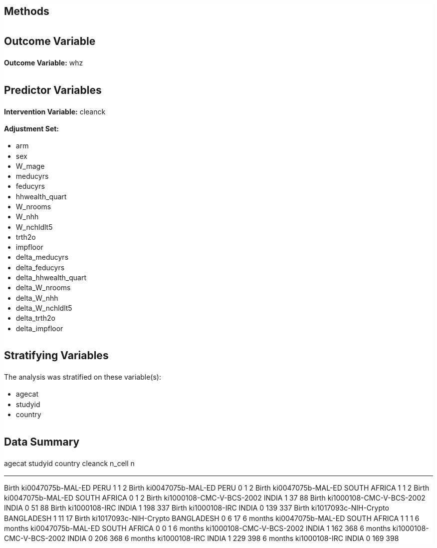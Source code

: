 






## Methods
## Outcome Variable

**Outcome Variable:** whz

## Predictor Variables

**Intervention Variable:** cleanck

**Adjustment Set:**

* arm
* sex
* W_mage
* meducyrs
* feducyrs
* hhwealth_quart
* W_nrooms
* W_nhh
* W_nchldlt5
* trth2o
* impfloor
* delta_meducyrs
* delta_feducyrs
* delta_hhwealth_quart
* delta_W_nrooms
* delta_W_nhh
* delta_W_nchldlt5
* delta_trth2o
* delta_impfloor

## Stratifying Variables

The analysis was stratified on these variable(s):

* agecat
* studyid
* country

## Data Summary

agecat      studyid                    country        cleanck    n_cell     n
----------  -------------------------  -------------  --------  -------  ----
Birth       ki0047075b-MAL-ED          PERU           1               1     2
Birth       ki0047075b-MAL-ED          PERU           0               1     2
Birth       ki0047075b-MAL-ED          SOUTH AFRICA   1               1     2
Birth       ki0047075b-MAL-ED          SOUTH AFRICA   0               1     2
Birth       ki1000108-CMC-V-BCS-2002   INDIA          1              37    88
Birth       ki1000108-CMC-V-BCS-2002   INDIA          0              51    88
Birth       ki1000108-IRC              INDIA          1             198   337
Birth       ki1000108-IRC              INDIA          0             139   337
Birth       ki1017093c-NIH-Crypto      BANGLADESH     1              11    17
Birth       ki1017093c-NIH-Crypto      BANGLADESH     0               6    17
6 months    ki0047075b-MAL-ED          SOUTH AFRICA   1               1     1
6 months    ki0047075b-MAL-ED          SOUTH AFRICA   0               0     1
6 months    ki1000108-CMC-V-BCS-2002   INDIA          1             162   368
6 months    ki1000108-CMC-V-BCS-2002   INDIA          0             206   368
6 months    ki1000108-IRC              INDIA          1             229   398
6 months    ki1000108-IRC              INDIA          0             169   398